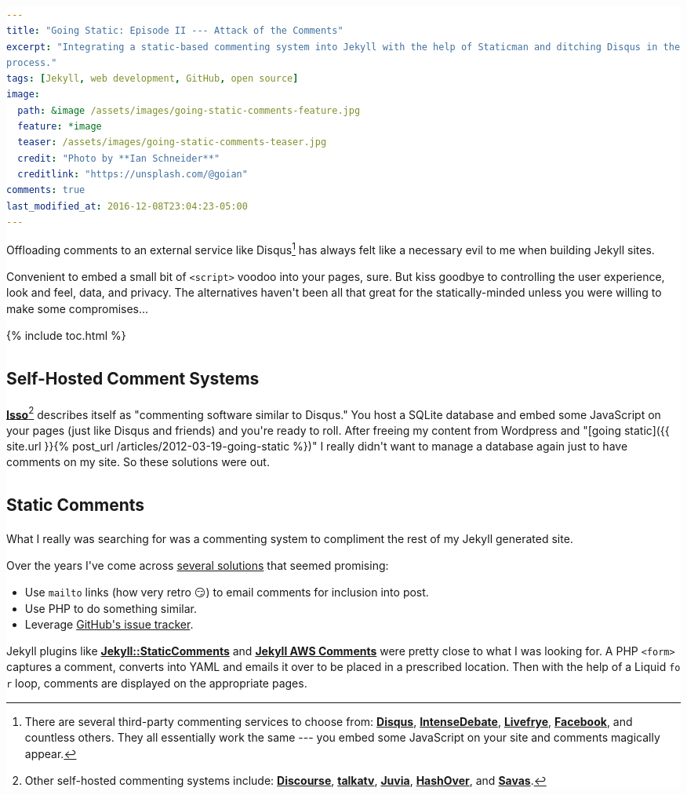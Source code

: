 ```yaml
---
title: "Going Static: Episode II --- Attack of the Comments"
excerpt: "Integrating a static-based commenting system into Jekyll with the help of Staticman and ditching Disqus in the process."
tags: [Jekyll, web development, GitHub, open source]
image:
  path: &image /assets/images/going-static-comments-feature.jpg
  feature: *image
  teaser: /assets/images/going-static-comments-teaser.jpg
  credit: "Photo by **Ian Schneider**"
  creditlink: "https://unsplash.com/@goian"
comments: true
last_modified_at: 2016-12-08T23:04:23-05:00
---
```


Offloading comments to an external service like Disqus[^third-party-commenting] has always felt like a necessary evil to me when building Jekyll sites.

Convenient to embed a small bit of `<script>` voodoo into your pages, sure. But kiss goodbye to controlling the user experience, look and feel, data, and privacy. The alternatives haven't been all that great for the statically-minded unless you were willing to make some compromises...

[^third-party-commenting]: There are several third-party commenting services to choose from: [**Disqus**](https://disqus.com/), [**IntenseDebate**](https://intensedebate.com/), [**Livefrye**](http://web.livefyre.com/), [**Facebook**](https://developers.facebook.com/docs/plugins/comments/), and countless others. They all essentially work the same --- you embed some JavaScript on your site and comments magically appear.

{% include toc.html %}

## Self-Hosted Comment Systems

[**Isso**](https://posativ.org/isso/)[^self-hosted-commenting] describes itself as "commenting software similar to Disqus." You host a SQLite database and embed some JavaScript on your pages (just like Disqus and friends) and you're ready to roll. After freeing my content from Wordpress and "[going static]({{ site.url }}{% post_url /articles/2012-03-19-going-static %})" I really didn't want to manage a database again just to have comments on my site. So these solutions were out.

[^self-hosted-commenting]: Other self-hosted commenting systems include: [**Discourse**](http://www.discourse.org/), [**talkatv**](https://github.com/talkatv/talkatv), [**Juvia**](https://github.com/phusion/juvia), [**HashOver**](https://github.com/jacobwb/hashover), and [**Savas**](https://github.com/savaslabs/squabble).

## Static Comments

What I really was searching for was a commenting system to compliment the rest of my Jekyll generated site.

Over the years I've come across [several solutions](https://tlvince.com/static-commenting) that seemed promising: 

- Use `mailto` links (how very retro :smirk:) to email comments for inclusion into post.
- Use PHP to do something similar.
- Leverage [GitHub's issue tracker](http://ivanzuzak.info/2011/02/18/github-hosted-comments-for-github-hosted-blogs.html).

Jekyll plugins like [**Jekyll::StaticComments**](http://theshed.hezmatt.org/jekyll-static-comments/) and [**Jekyll AWS Comments**](http://ivanzuzak.info/2011/02/18/github-hosted-comments-for-github-hosted-blogs.html) were pretty close to what I was looking for. A PHP `<form>` captures a comment, converts into YAML and emails it over to be placed in a prescribed location. Then with the help of a Liquid `for` loop, comments are displayed on the appropriate pages.


[for-tag]: https://help.shopify.com/themes/liquid/tags/iteration-tags#for
[assign-tag]: https://help.shopify.com/themes/liquid/tags/variable-tags#assign
[^sort-filter]: Sort an array. Optional arguments for hashes: 1. property name 2. nils order (first or last).
[^chronological]: eg. `comment-2014-02-10-040840.yml`, `comment-2015-03-22-204128.yml`, etc.
[^generated-fields]: Adds a [`date` timestamp](https://github.com/eduardoboucas/staticman/issues/9) to entries in ISO8601, seconds, or milliseconds formats.
[^markdown-filter]: The `markdownify` filter is used in `_includes/comment.html` to convert Markdown-formatted strings found in `{% raw %}{{ include.message }}{% endraw %}` into HTML.